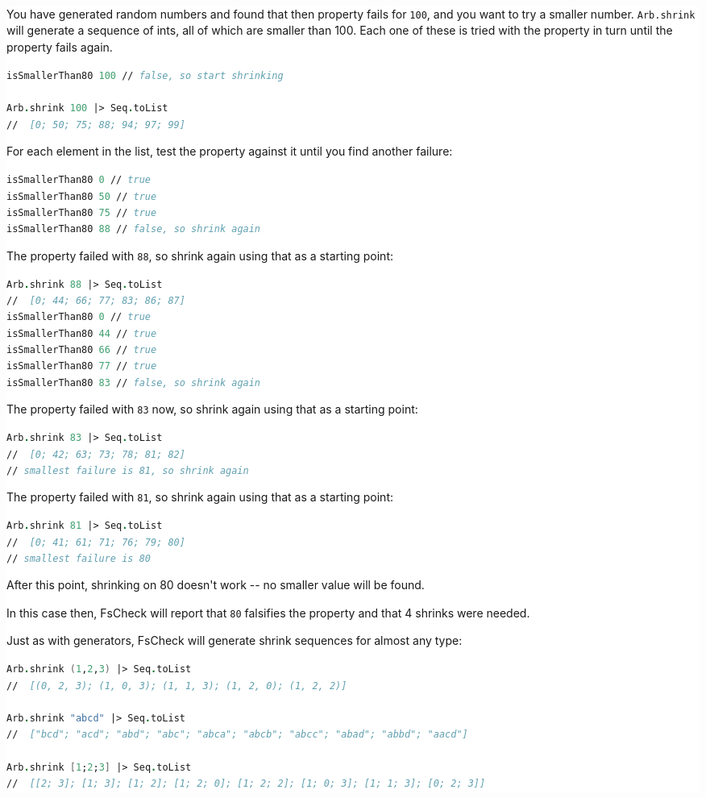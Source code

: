 You have generated random numbers and found that then property fails for `100`, and you want to try a smaller number. `Arb.shrink` will generate a sequence of ints, all of which are smaller than 100.
Each one of these is tried with the property in turn until the property fails again.

```fsharp
isSmallerThan80 100 // false, so start shrinking

Arb.shrink 100 |> Seq.toList 
//  [0; 50; 75; 88; 94; 97; 99]
```

For each element in the list, test the property against it until you find another failure:

```fsharp
isSmallerThan80 0 // true
isSmallerThan80 50 // true
isSmallerThan80 75 // true
isSmallerThan80 88 // false, so shrink again
```

The property failed with `88`, so shrink again using that as a starting point:

```fsharp
Arb.shrink 88 |> Seq.toList 
//  [0; 44; 66; 77; 83; 86; 87]
isSmallerThan80 0 // true
isSmallerThan80 44 // true
isSmallerThan80 66 // true
isSmallerThan80 77 // true
isSmallerThan80 83 // false, so shrink again
```

The property failed with `83` now, so shrink again using that as a starting point:

```fsharp
Arb.shrink 83 |> Seq.toList 
//  [0; 42; 63; 73; 78; 81; 82]
// smallest failure is 81, so shrink again
```

The property failed with `81`, so shrink again using that as a starting point:

```fsharp
Arb.shrink 81 |> Seq.toList 
//  [0; 41; 61; 71; 76; 79; 80]
// smallest failure is 80
```

After this point, shrinking on 80 doesn't work -- no smaller value will be found.

In this case then, FsCheck will report that `80` falsifies the property and that 4 shrinks were needed.

Just as with generators, FsCheck will generate shrink sequences for almost any type:


```fsharp
Arb.shrink (1,2,3) |> Seq.toList 
//  [(0, 2, 3); (1, 0, 3); (1, 1, 3); (1, 2, 0); (1, 2, 2)]

Arb.shrink "abcd" |> Seq.toList 
//  ["bcd"; "acd"; "abd"; "abc"; "abca"; "abcb"; "abcc"; "abad"; "abbd"; "aacd"]

Arb.shrink [1;2;3] |> Seq.toList 
//  [[2; 3]; [1; 3]; [1; 2]; [1; 2; 0]; [1; 2; 2]; [1; 0; 3]; [1; 1; 3]; [0; 2; 3]]
```

